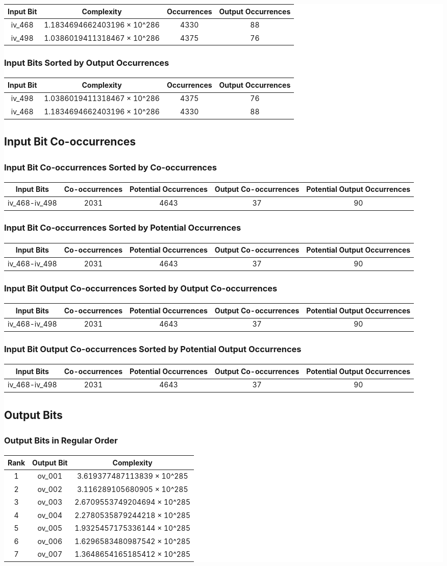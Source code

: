 | Input Bit | Complexity | Occurrences | Output Occurrences |
|:---------:|:----------:|:-----------:|:------------------:|
| iv_468 | 1.1834694662403196 × 10^286 | 4330 | 88 |
| iv_498 | 1.0386019411318467 × 10^286 | 4375 | 76 |

### Input Bits Sorted by Output Occurrences

| Input Bit | Complexity | Occurrences | Output Occurrences |
|:---------:|:----------:|:-----------:|:------------------:|
| iv_498 | 1.0386019411318467 × 10^286 | 4375 | 76 |
| iv_468 | 1.1834694662403196 × 10^286 | 4330 | 88 |

## Input Bit Co-occurrences

### Input Bit Co-occurrences Sorted by Co-occurrences

| Input Bits | Co-occurrences | Potential Occurrences | Output Co-occurrences | Potential Output Occurrences |
|:----------:|:--------------:|:---------------------:|:---------------------:|:----------------------------:|
| iv_468-iv_498 | 2031 | 4643 | 37 | 90 |

### Input Bit Co-occurrences Sorted by Potential Occurrences

| Input Bits | Co-occurrences | Potential Occurrences | Output Co-occurrences | Potential Output Occurrences |
|:----------:|:--------------:|:---------------------:|:---------------------:|:----------------------------:|
| iv_468-iv_498 | 2031 | 4643 | 37 | 90 |

### Input Bit Output Co-occurrences Sorted by Output Co-occurrences

| Input Bits | Co-occurrences | Potential Occurrences | Output Co-occurrences | Potential Output Occurrences |
|:----------:|:--------------:|:---------------------:|:---------------------:|:----------------------------:|
| iv_468-iv_498 | 2031 | 4643 | 37 | 90 |

### Input Bit Output Co-occurrences Sorted by Potential Output Occurrences

| Input Bits | Co-occurrences | Potential Occurrences | Output Co-occurrences | Potential Output Occurrences |
|:----------:|:--------------:|:---------------------:|:---------------------:|:----------------------------:|
| iv_468-iv_498 | 2031 | 4643 | 37 | 90 |

## Output Bits

### Output Bits in Regular Order

| Rank | Output Bit | Complexity |
|:----:|:----------:|:----------:|
| 1 | ov_001 | 3.619377487113839 × 10^285 |
| 2 | ov_002 | 3.116289105680905 × 10^285 |
| 3 | ov_003 | 2.6709553749204694 × 10^285 |
| 4 | ov_004 | 2.2780535879244218 × 10^285 |
| 5 | ov_005 | 1.9325457175336144 × 10^285 |
| 6 | ov_006 | 1.6296583480987542 × 10^285 |
| 7 | ov_007 | 1.3648654165185412 × 10^285 |